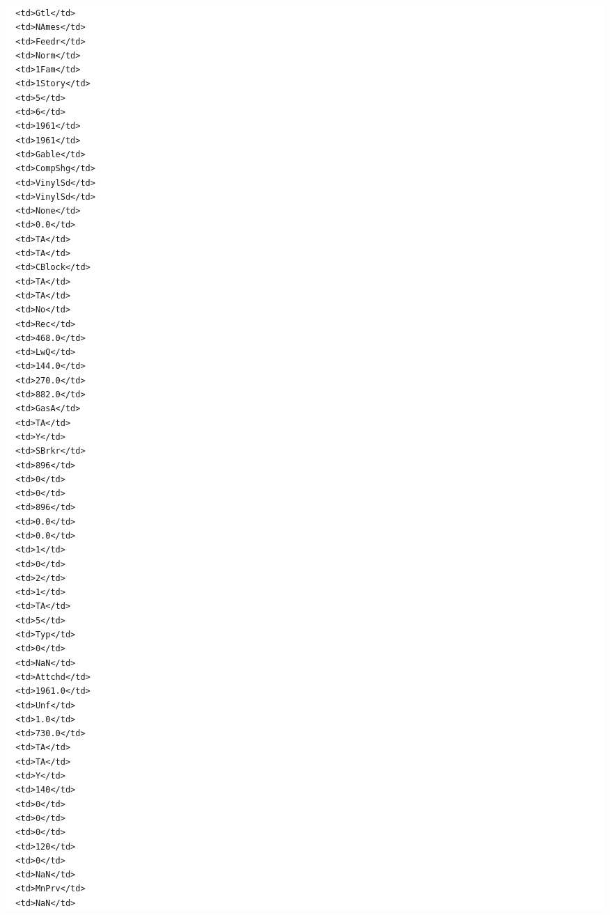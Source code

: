       <td>Gtl</td>
      <td>NAmes</td>
      <td>Feedr</td>
      <td>Norm</td>
      <td>1Fam</td>
      <td>1Story</td>
      <td>5</td>
      <td>6</td>
      <td>1961</td>
      <td>1961</td>
      <td>Gable</td>
      <td>CompShg</td>
      <td>VinylSd</td>
      <td>VinylSd</td>
      <td>None</td>
      <td>0.0</td>
      <td>TA</td>
      <td>TA</td>
      <td>CBlock</td>
      <td>TA</td>
      <td>TA</td>
      <td>No</td>
      <td>Rec</td>
      <td>468.0</td>
      <td>LwQ</td>
      <td>144.0</td>
      <td>270.0</td>
      <td>882.0</td>
      <td>GasA</td>
      <td>TA</td>
      <td>Y</td>
      <td>SBrkr</td>
      <td>896</td>
      <td>0</td>
      <td>0</td>
      <td>896</td>
      <td>0.0</td>
      <td>0.0</td>
      <td>1</td>
      <td>0</td>
      <td>2</td>
      <td>1</td>
      <td>TA</td>
      <td>5</td>
      <td>Typ</td>
      <td>0</td>
      <td>NaN</td>
      <td>Attchd</td>
      <td>1961.0</td>
      <td>Unf</td>
      <td>1.0</td>
      <td>730.0</td>
      <td>TA</td>
      <td>TA</td>
      <td>Y</td>
      <td>140</td>
      <td>0</td>
      <td>0</td>
      <td>0</td>
      <td>120</td>
      <td>0</td>
      <td>NaN</td>
      <td>MnPrv</td>
      <td>NaN</td>